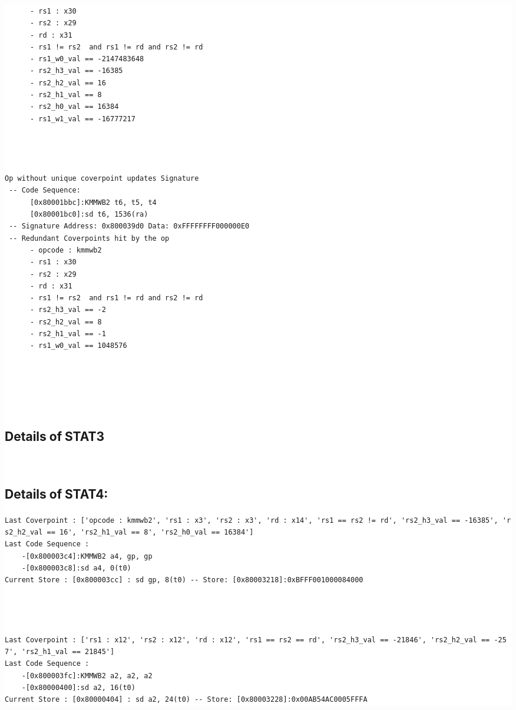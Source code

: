 ```
      - rs1 : x30
      - rs2 : x29
      - rd : x31
      - rs1 != rs2  and rs1 != rd and rs2 != rd
      - rs1_w0_val == -2147483648
      - rs2_h3_val == -16385
      - rs2_h2_val == 16
      - rs2_h1_val == 8
      - rs2_h0_val == 16384
      - rs1_w1_val == -16777217




Op without unique coverpoint updates Signature
 -- Code Sequence:
      [0x80001bbc]:KMMWB2 t6, t5, t4
      [0x80001bc0]:sd t6, 1536(ra)
 -- Signature Address: 0x800039d0 Data: 0xFFFFFFFF000000E0
 -- Redundant Coverpoints hit by the op
      - opcode : kmmwb2
      - rs1 : x30
      - rs2 : x29
      - rd : x31
      - rs1 != rs2  and rs1 != rd and rs2 != rd
      - rs2_h3_val == -2
      - rs2_h2_val == 8
      - rs2_h1_val == -1
      - rs1_w0_val == 1048576






```

## Details of STAT3

```


```

## Details of STAT4:

```
Last Coverpoint : ['opcode : kmmwb2', 'rs1 : x3', 'rs2 : x3', 'rd : x14', 'rs1 == rs2 != rd', 'rs2_h3_val == -16385', 'rs2_h2_val == 16', 'rs2_h1_val == 8', 'rs2_h0_val == 16384']
Last Code Sequence : 
	-[0x800003c4]:KMMWB2 a4, gp, gp
	-[0x800003c8]:sd a4, 0(t0)
Current Store : [0x800003cc] : sd gp, 8(t0) -- Store: [0x80003218]:0xBFFF001000084000




Last Coverpoint : ['rs1 : x12', 'rs2 : x12', 'rd : x12', 'rs1 == rs2 == rd', 'rs2_h3_val == -21846', 'rs2_h2_val == -257', 'rs2_h1_val == 21845']
Last Code Sequence : 
	-[0x800003fc]:KMMWB2 a2, a2, a2
	-[0x80000400]:sd a2, 16(t0)
Current Store : [0x80000404] : sd a2, 24(t0) -- Store: [0x80003228]:0x00AB54AC0005FFFA
```